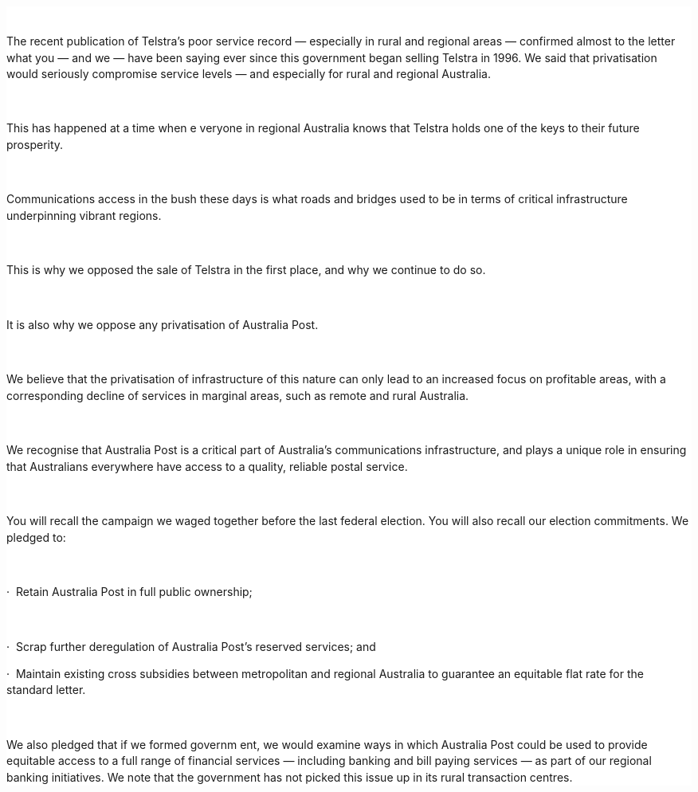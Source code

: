   

 The recent publication of Telstra’s poor service 
record — especially in rural and regional areas — confirmed almost 
to the letter what you — and we — have been saying ever since this 
government began selling Telstra in 1996. We said that privatisation 
would seriously compromise service levels — and especially for rural 
and regional Australia.

  

  This has happened at a time when e veryone in regional Australia 
knows that Telstra holds one of the keys to their future prosperity.

  

 Communications access in the bush these days is what 
roads and bridges used to be in terms of critical infrastructure underpinning 
vibrant regions.

  

 This is why we opposed the sale of Telstra in the 
first place, and why we continue to do so.

  

 It is also why we oppose any privatisation of Australia 
Post.

  

 We believe that the privatisation of infrastructure 
of this nature can only lead to an increased focus on profitable areas, 
with a corresponding decline of services in marginal areas, such as 
remote and rural Australia.

  

 We recognise that Australia Post is a critical part 
of Australia’s communications infrastructure, and plays a unique role 
in ensuring that Australians everywhere have access to a quality, reliable 
postal service.

  

 You will recall the campaign we waged together before 
the last federal election. You will also recall our election commitments. 
We pledged to:

  

  ·  Retain Australia Post in full public ownership;

  

  ·  Scrap further deregulation of Australia Post’s reserved 
services; and

  ·  Maintain existing cross subsidies between metropolitan and 
regional Australia to guarantee an equitable flat rate for the standard 
letter.

  

  We also pledged that if we formed governm ent, we would examine 
ways in which Australia Post could be used to provide equitable access 
to a full range of financial services — including banking and bill 
paying services — as part of our regional banking initiatives. We 
note that the government has not picked this issue up in its rural transaction 
centres.
